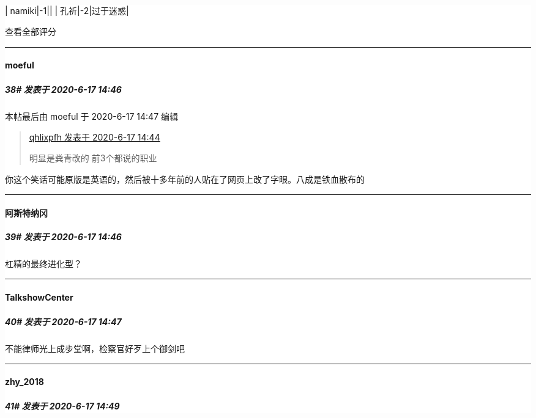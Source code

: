| namiki|-1||
| 孔祈|-2|过于迷惑|



查看全部评分






-----

####  moeful  
##### 38#       发表于 2020-6-17 14:46



 本帖最后由 moeful 于 2020-6-17 14:47 编辑 
<blockquote><a href="httphttps://bbs.saraba1st.com/2b/forum.php?mod=redirect&amp;goto=findpost&amp;pid=47838310&amp;ptid=1942260" target="_blank">qhlixpfh 发表于 2020-6-17 14:44</a>

明显是粪青改的 前3个都说的职业</blockquote>
你这个笑话可能原版是英语的，然后被十多年前的人贴在了网页上改了字眼。八成是铁血散布的







-----

####  阿斯特纳冈  
##### 39#       发表于 2020-6-17 14:46




杠精的最终进化型？







-----

####  TalkshowCenter  
##### 40#       发表于 2020-6-17 14:47




不能律师光上成步堂啊，检察官好歹上个御剑吧







-----

####  zhy_2018  
##### 41#       发表于 2020-6-17 14:49
